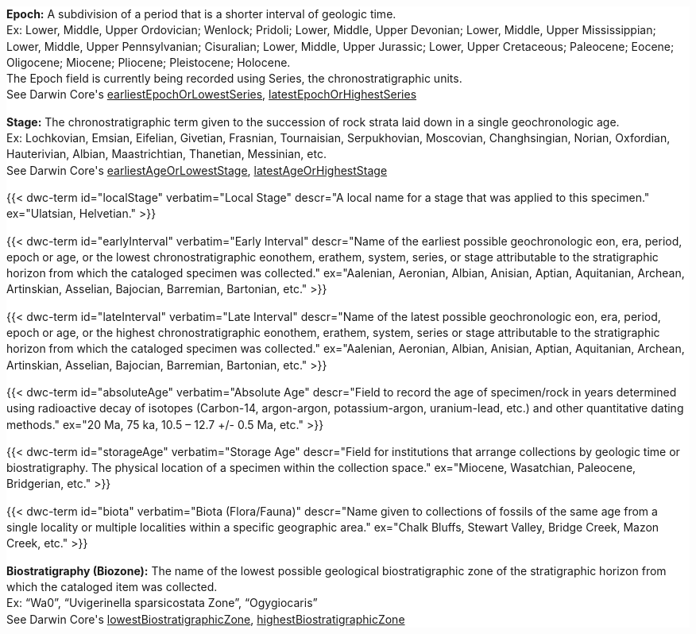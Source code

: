 <a id="epoch"><b>Epoch:</b></a> A subdivision of a period that is a shorter interval of geologic time.<br>
Ex: Lower, Middle, Upper Ordovician; Wenlock; Pridoli; Lower, Middle, Upper Devonian; Lower, Middle, Upper Mississippian; Lower, Middle, Upper Pennsylvanian; Cisuralian; Lower, Middle, Upper Jurassic; Lower, Upper Cretaceous; Paleocene; Eocene; Oligocene; Miocene; Pliocene; Pleistocene; Holocene.<br>
The Epoch field is currently being recorded using Series, the chronostratigraphic units.<br>
See Darwin Core's <a href="https://dwc.tdwg.org/terms/#dwc:earliestEpochOrLowestSeries" target="_blank" rel="noopener noreferrer">earliestEpochOrLowestSeries</a>, <a href="https://dwc.tdwg.org/terms/#dwc:latestEpochOrHighestSeries" target="_blank" rel="noopener noreferrer">latestEpochOrHighestSeries</a>

<a id="stage"><b>Stage:</b></a> The chronostratigraphic term given to the succession of rock strata laid down in a single geochronologic age.<br>
Ex: Lochkovian, Emsian, Eifelian, Givetian, Frasnian, Tournaisian, Serpukhovian, Moscovian, Changhsingian, Norian, Oxfordian, Hauterivian, Albian, Maastrichtian, Thanetian, Messinian, etc.<br>
See Darwin Core's <a href="https://dwc.tdwg.org/terms/#dwc:earliestAgeOrLowestStage" target="_blank" rel="noopener noreferrer">earliestAgeOrLowestStage</a>, <a href="https://dwc.tdwg.org/terms/#dwc:latestAgeOrHighestStage" target="_blank" rel="noopener noreferrer">latestAgeOrHighestStage</a>

{{< dwc-term id="localStage" verbatim="Local Stage" descr="A local name for a stage that was applied to this specimen." ex="Ulatsian, Helvetian." >}}

{{< dwc-term id="earlyInterval" verbatim="Early Interval" descr="Name of the earliest possible geochronologic eon, era, period, epoch or age, or the lowest chronostratigraphic eonothem, erathem, system, series, or stage attributable to the stratigraphic horizon from which the cataloged specimen was collected." ex="Aalenian, Aeronian, Albian, Anisian, Aptian, Aquitanian, Archean, Artinskian, Asselian, Bajocian, Barremian, Bartonian, etc." >}}

{{< dwc-term id="lateInterval" verbatim="Late Interval" descr="Name of the latest possible geochronologic eon, era, period, epoch or age, or the highest chronostratigraphic eonothem, erathem, system, series or stage attributable to the stratigraphic horizon from which the cataloged specimen was collected." ex="Aalenian, Aeronian, Albian, Anisian, Aptian, Aquitanian, Archean, Artinskian, Asselian, Bajocian, Barremian, Bartonian, etc." >}}

{{< dwc-term id="absoluteAge" verbatim="Absolute Age" descr="Field to record the age of specimen/rock in years determined using radioactive decay of isotopes (Carbon-14, argon-argon, potassium-argon, uranium-lead, etc.) and other quantitative dating methods." ex="20 Ma, 75 ka, 10.5 – 12.7 +/- 0.5 Ma, etc." >}}

{{< dwc-term id="storageAge" verbatim="Storage Age" descr="Field for institutions that arrange collections by geologic time or biostratigraphy. The physical location of a specimen within the collection space." ex="Miocene, Wasatchian, Paleocene, Bridgerian, etc." >}}

{{< dwc-term id="biota" verbatim="Biota (Flora/Fauna)" descr="Name given to collections of fossils of the same age from a single locality or multiple localities within a specific geographic area." ex="Chalk Bluffs, Stewart Valley, Bridge Creek, Mazon Creek, etc." >}}

<a id="biostratigraphy"><b>Biostratigraphy (Biozone):</b></a> The name of the lowest possible geological biostratigraphic zone of the stratigraphic horizon from which the cataloged item was collected.<br>
Ex: “Wa0”, “Uvigerinella sparsicostata Zone”, “Ogygiocaris”<br>
See Darwin Core's <a href="https://dwc.tdwg.org/terms/#dwc:lowestBiostratigraphicZone" target="_blank" rel="noopener noreferrer">lowestBiostratigraphicZone</a>, <a href="https://dwc.tdwg.org/terms/#dwc:highestBiostratigraphicZone" target="_blank" rel="noopener noreferrer">highestBiostratigraphicZone</a>
